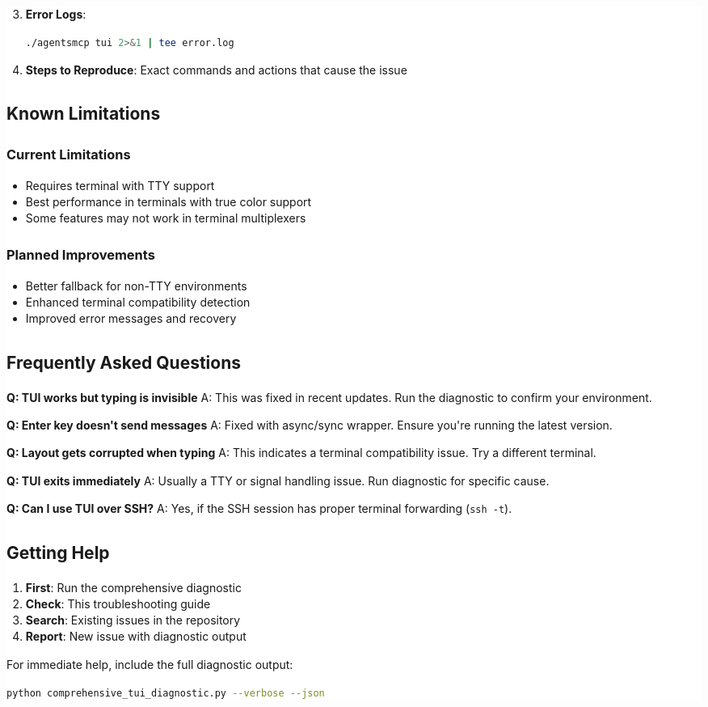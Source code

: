 3. **Error Logs**:
   ```bash
   ./agentsmcp tui 2>&1 | tee error.log
   ```

4. **Steps to Reproduce**: Exact commands and actions that cause the issue

## Known Limitations

### Current Limitations
- Requires terminal with TTY support
- Best performance in terminals with true color support
- Some features may not work in terminal multiplexers

### Planned Improvements
- Better fallback for non-TTY environments
- Enhanced terminal compatibility detection
- Improved error messages and recovery

## Frequently Asked Questions

**Q: TUI works but typing is invisible**
A: This was fixed in recent updates. Run the diagnostic to confirm your environment.

**Q: Enter key doesn't send messages**
A: Fixed with async/sync wrapper. Ensure you're running the latest version.

**Q: Layout gets corrupted when typing**
A: This indicates a terminal compatibility issue. Try a different terminal.

**Q: TUI exits immediately**
A: Usually a TTY or signal handling issue. Run diagnostic for specific cause.

**Q: Can I use TUI over SSH?**
A: Yes, if the SSH session has proper terminal forwarding (`ssh -t`).

## Getting Help

1. **First**: Run the comprehensive diagnostic
2. **Check**: This troubleshooting guide
3. **Search**: Existing issues in the repository
4. **Report**: New issue with diagnostic output

For immediate help, include the full diagnostic output:
```bash
python comprehensive_tui_diagnostic.py --verbose --json
```